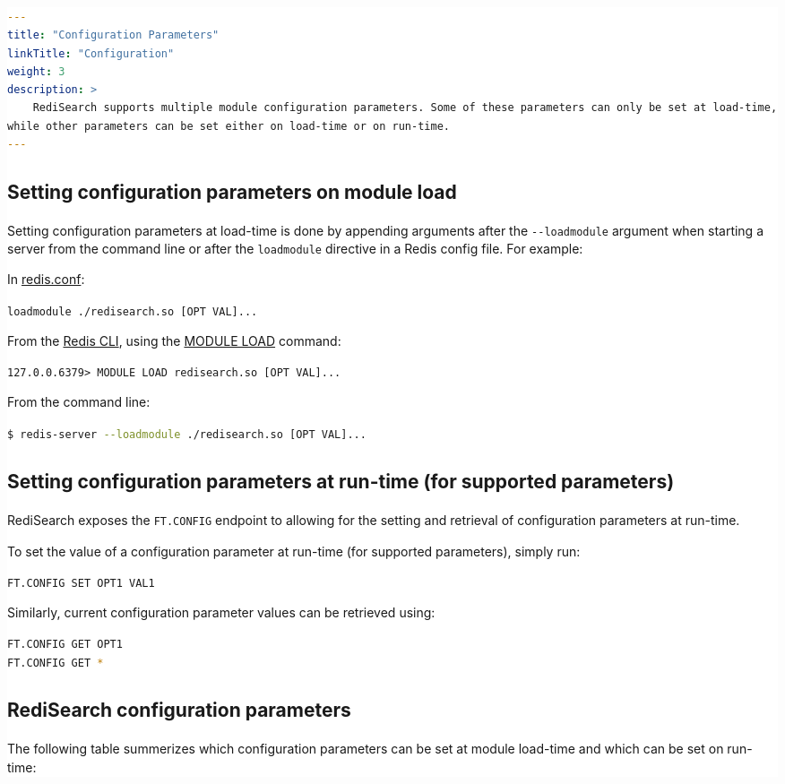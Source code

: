 ```yaml
---
title: "Configuration Parameters"
linkTitle: "Configuration"
weight: 3
description: >
    RediSearch supports multiple module configuration parameters. Some of these parameters can only be set at load-time, while other parameters can be set either on load-time or on run-time.
---
```


## Setting configuration parameters on module load

Setting configuration parameters at load-time is done by appending arguments after the `--loadmodule` argument when starting a server from the command line or after the `loadmodule` directive in a Redis config file. For example:

In [redis.conf](/docs/manual/config/):

```sh
loadmodule ./redisearch.so [OPT VAL]...
```

From the [Redis CLI](/docs/manual/cli/), using the [MODULE LOAD](/commands/module-load/) command:

```
127.0.0.6379> MODULE LOAD redisearch.so [OPT VAL]...
```

From the command line:

```sh
$ redis-server --loadmodule ./redisearch.so [OPT VAL]...
```

## Setting configuration parameters at run-time (for supported parameters)

RediSearch exposes the `FT.CONFIG` endpoint to allowing for the setting and retrieval of configuration parameters at run-time.

To set the value of a configuration parameter at run-time (for supported parameters), simply run:

```sh
FT.CONFIG SET OPT1 VAL1
```

Similarly, current configuration parameter values can be retrieved using:

```sh
FT.CONFIG GET OPT1
FT.CONFIG GET *
```

## RediSearch configuration parameters

The following table summerizes which configuration parameters can be set at module load-time and which can be set on run-time:
